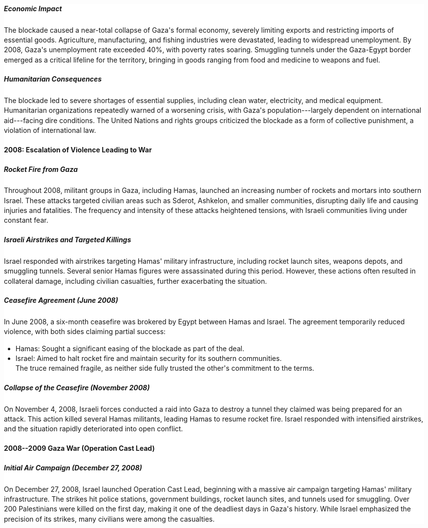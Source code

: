 ##### Economic Impact

The blockade caused a near-total collapse of Gaza's formal economy, severely limiting exports and restricting imports of essential goods. Agriculture, manufacturing, and fishing industries were devastated, leading to widespread unemployment. By 2008, Gaza's unemployment rate exceeded 40%, with poverty rates soaring. Smuggling tunnels under the Gaza-Egypt border emerged as a critical lifeline for the territory, bringing in goods ranging from food and medicine to weapons and fuel.

##### Humanitarian Consequences

The blockade led to severe shortages of essential supplies, including clean water, electricity, and medical equipment. Humanitarian organizations repeatedly warned of a worsening crisis, with Gaza's population---largely dependent on international aid---facing dire conditions. The United Nations and rights groups criticized the blockade as a form of collective punishment, a violation of international law.

#### 2008: Escalation of Violence Leading to War

##### Rocket Fire from Gaza

Throughout 2008, militant groups in Gaza, including Hamas, launched an increasing number of rockets and mortars into southern Israel. These attacks targeted civilian areas such as Sderot, Ashkelon, and smaller communities, disrupting daily life and causing injuries and fatalities. The frequency and intensity of these attacks heightened tensions, with Israeli communities living under constant fear.

##### Israeli Airstrikes and Targeted Killings

Israel responded with airstrikes targeting Hamas' military infrastructure, including rocket launch sites, weapons depots, and smuggling tunnels. Several senior Hamas figures were assassinated during this period. However, these actions often resulted in collateral damage, including civilian casualties, further exacerbating the situation.

##### Ceasefire Agreement (June 2008)

In June 2008, a six-month ceasefire was brokered by Egypt between Hamas and Israel. The agreement temporarily reduced violence, with both sides claiming partial success:

-   Hamas: Sought a significant easing of the blockade as part of the deal.
-   Israel: Aimed to halt rocket fire and maintain security for its southern communities.\
    The truce remained fragile, as neither side fully trusted the other's commitment to the terms.

##### Collapse of the Ceasefire (November 2008)

On November 4, 2008, Israeli forces conducted a raid into Gaza to destroy a tunnel they claimed was being prepared for an attack. This action killed several Hamas militants, leading Hamas to resume rocket fire. Israel responded with intensified airstrikes, and the situation rapidly deteriorated into open conflict.

#### 2008--2009 Gaza War (Operation Cast Lead)

##### Initial Air Campaign (December 27, 2008)

On December 27, 2008, Israel launched Operation Cast Lead, beginning with a massive air campaign targeting Hamas' military infrastructure. The strikes hit police stations, government buildings, rocket launch sites, and tunnels used for smuggling. Over 200 Palestinians were killed on the first day, making it one of the deadliest days in Gaza's history. While Israel emphasized the precision of its strikes, many civilians were among the casualties.
